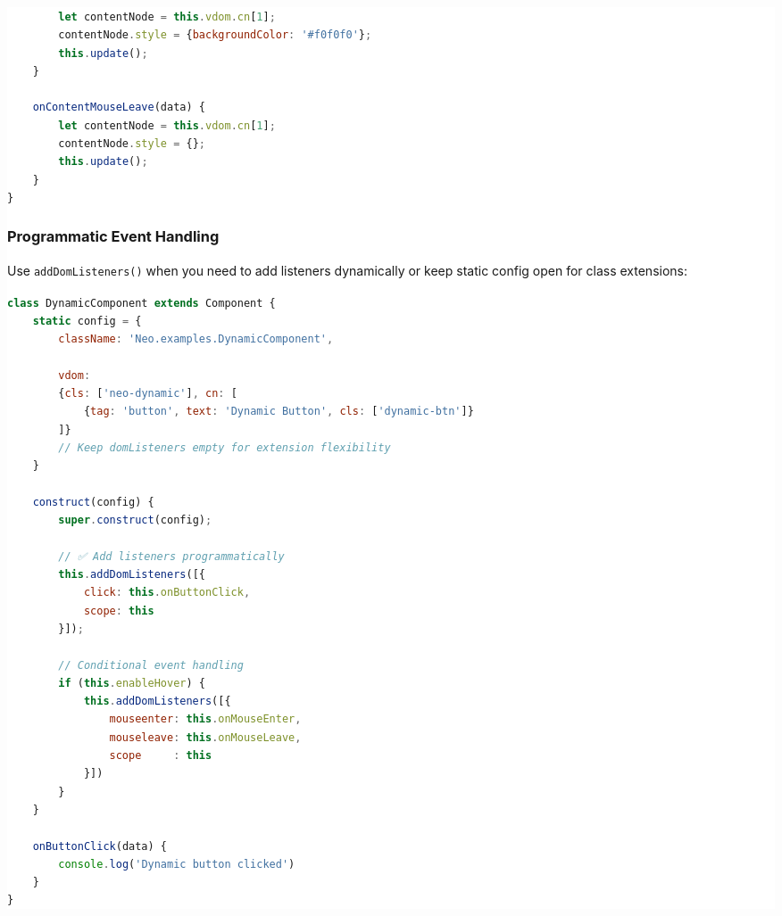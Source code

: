```javascript
        let contentNode = this.vdom.cn[1];
        contentNode.style = {backgroundColor: '#f0f0f0'};
        this.update();
    }

    onContentMouseLeave(data) {
        let contentNode = this.vdom.cn[1];
        contentNode.style = {};
        this.update();
    }
}
```

### Programmatic Event Handling

Use `addDomListeners()` when you need to add listeners dynamically or keep static config open for class extensions:

```javascript
class DynamicComponent extends Component {
    static config = {
        className: 'Neo.examples.DynamicComponent',
        
        vdom:
        {cls: ['neo-dynamic'], cn: [
            {tag: 'button', text: 'Dynamic Button', cls: ['dynamic-btn']}
        ]}
        // Keep domListeners empty for extension flexibility
    }

    construct(config) {
        super.construct(config);
        
        // ✅ Add listeners programmatically
        this.addDomListeners([{
            click: this.onButtonClick,
            scope: this
        }]);

        // Conditional event handling
        if (this.enableHover) {
            this.addDomListeners([{
                mouseenter: this.onMouseEnter,
                mouseleave: this.onMouseLeave,
                scope     : this
            }])
        }
    }

    onButtonClick(data) {
        console.log('Dynamic button clicked')
    }
}
```
